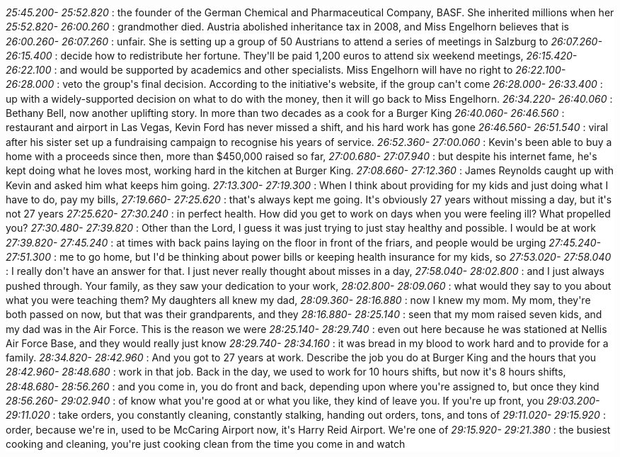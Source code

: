 *25:45.200- 25:52.820* :  the founder of the German Chemical and Pharmaceutical Company, BASF. She inherited millions when her
*25:52.820- 26:00.260* :  grandmother died. Austria abolished inheritance tax in 2008, and Miss Engelhorn believes that is
*26:00.260- 26:07.260* :  unfair. She is setting up a group of 50 Austrians to attend a series of meetings in Salzburg to
*26:07.260- 26:15.400* :  decide how to redistribute her fortune. They'll be paid 1,200 euros to attend six weekend meetings,
*26:15.420- 26:22.100* :  and would be supported by academics and other specialists. Miss Engelhorn will have no right to
*26:22.100- 26:28.000* :  veto the group's final decision. According to the initiative's website, if the group can't come
*26:28.000- 26:33.400* :  up with a widely-supported decision on what to do with the money, then it will go back to Miss Engelhorn.
*26:34.220- 26:40.060* :  Bethany Bell, now another uplifting story. In more than two decades as a cook for a Burger King
*26:40.060- 26:46.560* :  restaurant and airport in Las Vegas, Kevin Ford has never missed a shift, and his hard work has gone
*26:46.560- 26:51.540* :  viral after his sister set up a fundraising campaign to recognise his years of service.
*26:52.360- 27:00.060* :  Kevin's been able to buy a home with a proceeds since then, more than $450,000 raised so far,
*27:00.680- 27:07.940* :  but despite his internet fame, he's kept doing what he loves most, working hard in the kitchen at Burger King.
*27:08.660- 27:12.360* :  James Reynolds caught up with Kevin and asked him what keeps him going.
*27:13.300- 27:19.300* :  When I think about providing for my kids and just doing what I have to do, pay my bills,
*27:19.660- 27:25.620* :  that's always kept me going. It's obviously 27 years without missing a day, but it's not 27 years
*27:25.620- 27:30.240* :  in perfect health. How did you get to work on days when you were feeling ill? What propelled you?
*27:30.480- 27:39.820* :  Other than the Lord, I guess it was just trying to just stay healthy and possible. I would be at work
*27:39.820- 27:45.240* :  at times with back pains laying on the floor in front of the friars, and people would be urging
*27:45.240- 27:51.300* :  me to go home, but I'd be thinking about power bills or keeping health insurance for my kids, so
*27:53.020- 27:58.040* :  I really don't have an answer for that. I just never really thought about misses in a day,
*27:58.040- 28:02.800* :  and I just always pushed through. Your family, as they saw your dedication to your work,
*28:02.800- 28:09.060* :  what would they say to you about what you were teaching them? My daughters all knew my dad,
*28:09.360- 28:16.880* :  now I knew my mom. My mom, they're both passed on now, but that was their grandparents, and they
*28:16.880- 28:25.140* :  seen that my mom raised seven kids, and my dad was in the Air Force. This is the reason we were
*28:25.140- 28:29.740* :  even out here because he was stationed at Nellis Air Force Base, and they would really just know
*28:29.740- 28:34.160* :  it was bread in my blood to work hard and to provide for a family.
*28:34.820- 28:42.960* :  And you got to 27 years at work. Describe the job you do at Burger King and the hours that you
*28:42.960- 28:48.680* :  work in that job. Back in the day, we used to work for 10 hours shifts, but now it's 8 hours shifts,
*28:48.680- 28:56.260* :  and you come in, you do front and back, depending upon where you're assigned to, but once they kind
*28:56.260- 29:02.940* :  of know what you're good at or what you like, they kind of leave you. If you're up front, you
*29:03.200- 29:11.020* :  take orders, you constantly cleaning, constantly stalking, handing out orders, tons, and tons of
*29:11.020- 29:15.920* :  order, because we're in, used to be McCaring Airport now, it's Harry Reid Airport. We're one of
*29:15.920- 29:21.380* :  the busiest cooking and cleaning, you're just cooking clean from the time you come in and watch